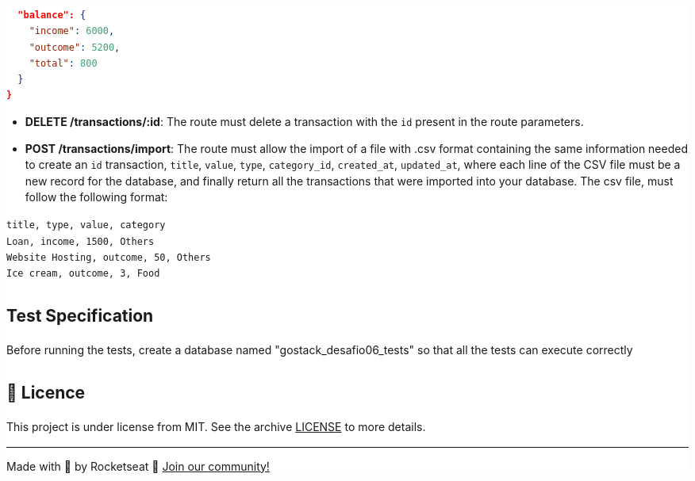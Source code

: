 ```json
  "balance": {
    "income": 6000,
    "outcome": 5200,
    "total": 800
  }
}
```

- **DELETE /transactions/:id**: The route must delete a transaction with the `id` present in the route parameters.

- **POST /transactions/import**: The route must allow the import of a file with .csv format containing the same information needed to create an `id` transaction, `title`, `value`, `type`, `category_id`, `created_at`, `updated_at`, where each line of the CSV file must be a new record for the database, and finally return all the transactions that were imported into your database. The csv file, must follow the following format:

```csv
title, type, value, category
Loan, income, 1500, Others
Website Hosting, outcome, 50, Others
Ice cream, outcome, 3, Food
```

## Test Specification

Before running the tests, create a database named "gostack_desafio06_tests" so that all the tests can execute correctly

## :memo: Licence

This project is under license from MIT. See the archive [LICENSE](LICENSE) to more details.

---

Made with 💜 by Rocketseat :wave: [Join our community!](https://discordapp.com/invite/gCRAFhc)

